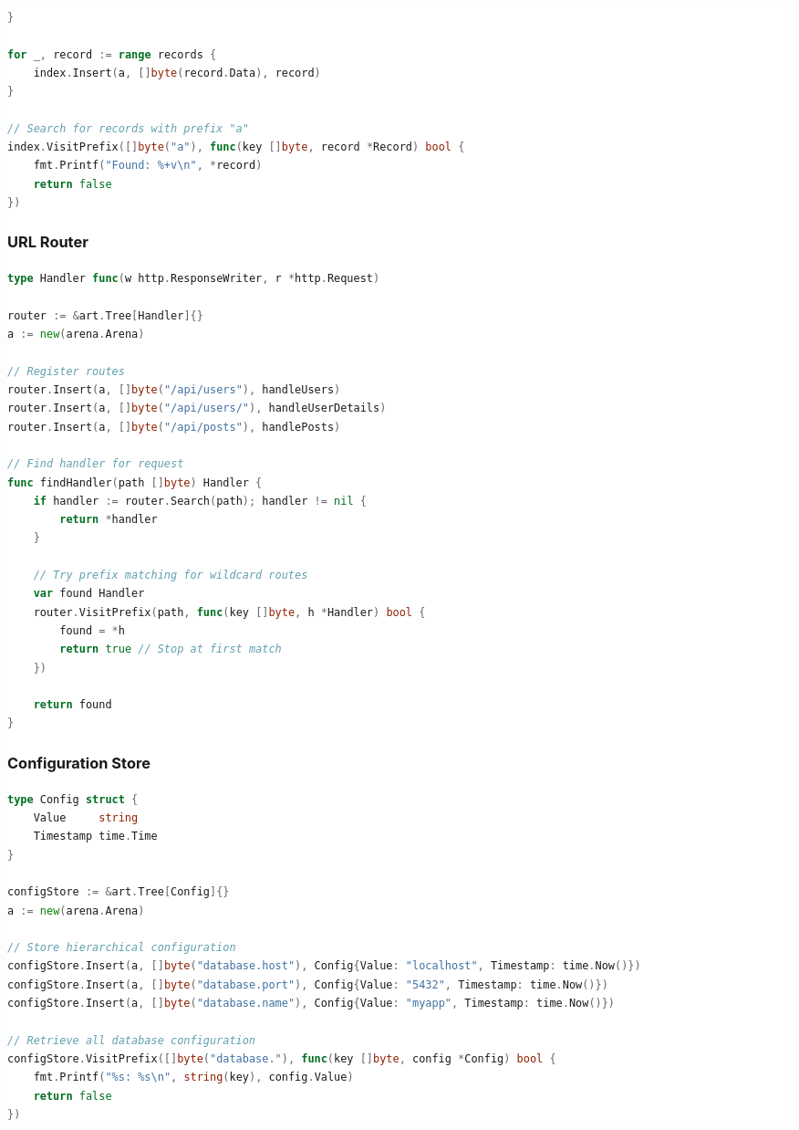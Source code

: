 ```go
}

for _, record := range records {
    index.Insert(a, []byte(record.Data), record)
}

// Search for records with prefix "a"
index.VisitPrefix([]byte("a"), func(key []byte, record *Record) bool {
    fmt.Printf("Found: %+v\n", *record)
    return false
})
```

### URL Router

```go
type Handler func(w http.ResponseWriter, r *http.Request)

router := &art.Tree[Handler]{}
a := new(arena.Arena)

// Register routes
router.Insert(a, []byte("/api/users"), handleUsers)
router.Insert(a, []byte("/api/users/"), handleUserDetails)
router.Insert(a, []byte("/api/posts"), handlePosts)

// Find handler for request
func findHandler(path []byte) Handler {
    if handler := router.Search(path); handler != nil {
        return *handler
    }

    // Try prefix matching for wildcard routes
    var found Handler
    router.VisitPrefix(path, func(key []byte, h *Handler) bool {
        found = *h
        return true // Stop at first match
    })

    return found
}
```

### Configuration Store

```go
type Config struct {
    Value     string
    Timestamp time.Time
}

configStore := &art.Tree[Config]{}
a := new(arena.Arena)

// Store hierarchical configuration
configStore.Insert(a, []byte("database.host"), Config{Value: "localhost", Timestamp: time.Now()})
configStore.Insert(a, []byte("database.port"), Config{Value: "5432", Timestamp: time.Now()})
configStore.Insert(a, []byte("database.name"), Config{Value: "myapp", Timestamp: time.Now()})

// Retrieve all database configuration
configStore.VisitPrefix([]byte("database."), func(key []byte, config *Config) bool {
    fmt.Printf("%s: %s\n", string(key), config.Value)
    return false
})
```